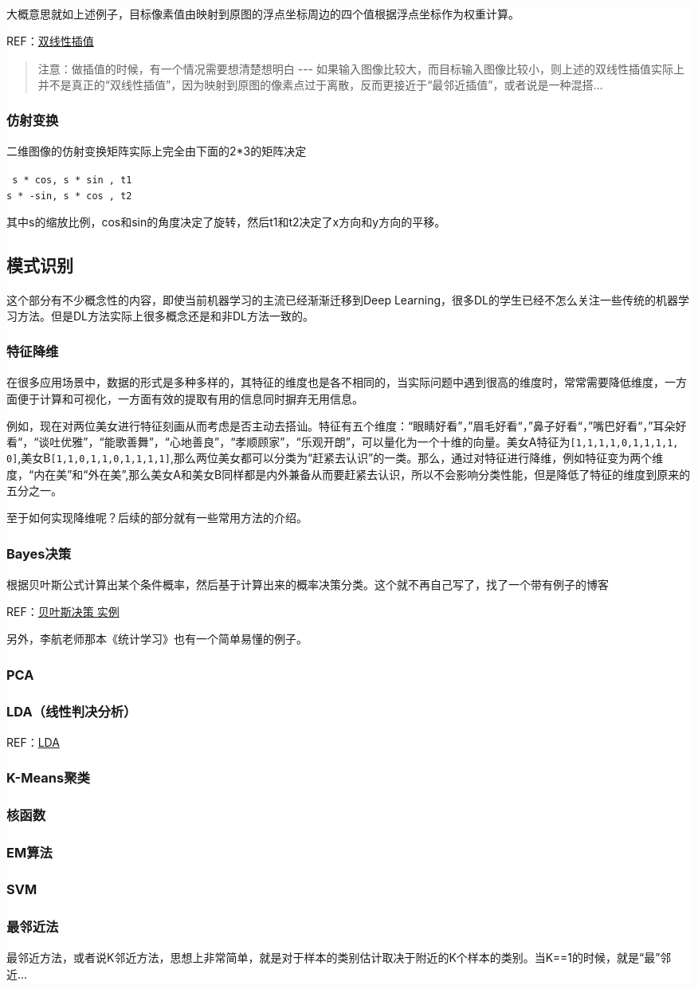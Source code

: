 大概意思就如上述例子，目标像素值由映射到原图的浮点坐标周边的四个值根据浮点坐标作为权重计算。

REF：[双线性插值](http://blog.csdn.net/andrew659/article/details/4818988)

> 注意：做插值的时候，有一个情况需要想清楚想明白 --- 如果输入图像比较大，而目标输入图像比较小，则上述的双线性插值实际上并不是真正的“双线性插值”，因为映射到原图的像素点过于离散，反而更接近于“最邻近插值”，或者说是一种混搭... 

### 仿射变换

二维图像的仿射变换矩阵实际上完全由下面的2*3的矩阵决定

```
 s * cos, s * sin , t1
s * -sin, s * cos , t2
```
其中s的缩放比例，cos和sin的角度决定了旋转，然后t1和t2决定了x方向和y方向的平移。

## 模式识别

这个部分有不少概念性的内容，即使当前机器学习的主流已经渐渐迁移到Deep Learning，很多DL的学生已经不怎么关注一些传统的机器学习方法。但是DL方法实际上很多概念还是和非DL方法一致的。

### 特征降维
在很多应用场景中，数据的形式是多种多样的，其特征的维度也是各不相同的，当实际问题中遇到很高的维度时，常常需要降低维度，一方面便于计算和可视化，一方面有效的提取有用的信息同时摒弃无用信息。

例如，现在对两位美女进行特征刻画从而考虑是否主动去搭讪。特征有五个维度：“眼睛好看”，”眉毛好看“，”鼻子好看“，”嘴巴好看“，”耳朵好看“，“谈吐优雅”，“能歌善舞”，“心地善良”，“孝顺顾家”，“乐观开朗”，可以量化为一个十维的向量。美女A特征为```[1,1,1,1,0,1,1,1,1,0]```,美女B```[1,1,0,1,1,0,1,1,1,1]```,那么两位美女都可以分类为“赶紧去认识”的一类。那么，通过对特征进行降维，例如特征变为两个维度，“内在美”和“外在美”,那么美女A和美女B同样都是内外兼备从而要赶紧去认识，所以不会影响分类性能，但是降低了特征的维度到原来的五分之一。

至于如何实现降维呢？后续的部分就有一些常用方法的介绍。

### Bayes决策
根据贝叶斯公式计算出某个条件概率，然后基于计算出来的概率决策分类。这个就不再自己写了，找了一个带有例子的博客

REF：[贝叶斯决策 实例](http://www.cnblogs.com/elaron/archive/2012/10/26/2741511.html)

另外，李航老师那本《统计学习》也有一个简单易懂的例子。

### PCA


### LDA（线性判决分析）

REF：[LDA](http://blog.csdn.net/yihaizhiyan/article/details/7579506)

### K-Means聚类

### 核函数

### EM算法


### SVM


### 最邻近法
最邻近方法，或者说K邻近方法，思想上非常简单，就是对于样本的类别估计取决于附近的K个样本的类别。当K==1的时候，就是“最”邻近...
